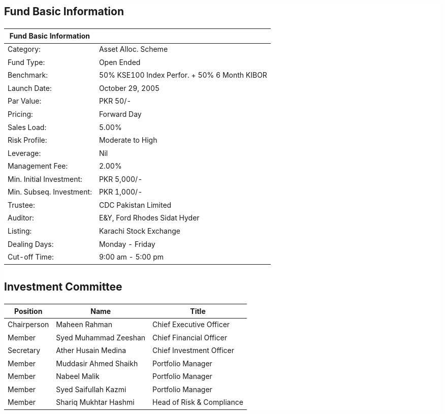 ## Fund Basic Information

| Fund Basic Information   |                                              |
| ------------------------ | -------------------------------------------- |
| Category:                | Asset Alloc. Scheme                          |
| Fund Type:               | Open Ended                                   |
| Benchmark:               | 50% KSE100 Index Perfor. + 50% 6 Month KIBOR |
| Launch Date:             | October 29, 2005                             |
| Par Value:               | PKR 50/-                                     |
| Pricing:                 | Forward Day                                  |
| Sales Load:              | 5.00%                                        |
| Risk Profile:            | Moderate to High                             |
| Leverage:                | Nil                                          |
| Management Fee:          | 2.00%                                        |
| Min. Initial Investment: | PKR 5,000/-                                  |
| Min. Subseq. Investment: | PKR 1,000/-                                  |
| Trustee:                 | CDC Pakistan Limited                         |
| Auditor:                 | E&Y, Ford Rhodes Sidat Hyder                 |
| Listing:                 | Karachi Stock Exchange                       |
| Dealing Days:            | Monday - Friday                              |
| Cut-off Time:            | 9:00 am - 5:00 pm                            |

## Investment Committee

| Position    | Name                  | Title                     |
| ----------- | --------------------- | ------------------------- |
| Chairperson | Maheen Rahman         | Chief Executive Officer   |
| Member      | Syed Muhammad Zeeshan | Chief Financial Officer   |
| Secretary   | Ather Husain Medina   | Chief Investment Officer  |
| Member      | Muddasir Ahmed Shaikh | Portfolio Manager         |
| Member      | Nabeel Malik          | Portfolio Manager         |
| Member      | Syed Saifullah Kazmi  | Portfolio Manager         |
| Member      | Shariq Mukhtar Hashmi | Head of Risk & Compliance |
